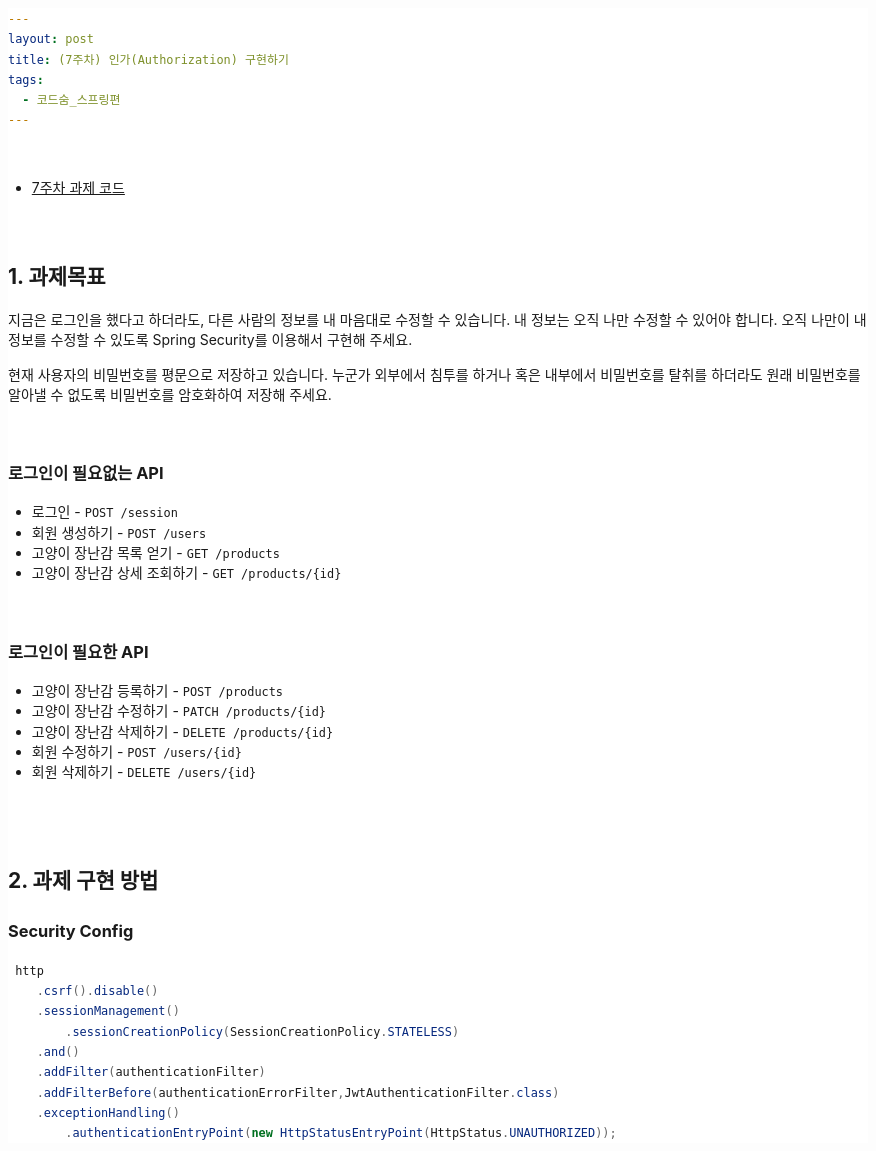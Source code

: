 ```yaml
---
layout: post
title: (7주차) 인가(Authorization) 구현하기
tags:
  - 코드숨_스프링편
---
```


<br>

- [7주차 과제 코드](https://github.com/duohui12/spring-week7-assignment-1)

<br>

## 1. 과제목표  

지금은 로그인을 했다고 하더라도, 다른 사람의 정보를 내 마음대로 수정할 수 있습니다. 내 정보는 오직 나만 수정할 수 있어야 합니다. 오직 나만이 내 정보를 수정할 수 있도록 Spring Security를 이용해서 구현해 주세요.

현재 사용자의 비밀번호를 평문으로 저장하고 있습니다. 누군가 외부에서 침투를 하거나 혹은 내부에서 비밀번호를 탈취를 하더라도 원래 비밀번호를 알아낼 수 없도록 비밀번호를 암호화하여 저장해 주세요.

<br>

### 로그인이 필요없는 API

- 로그인 - `POST /session`
- 회원 생성하기 - `POST /users`
- 고양이 장난감 목록 얻기 - `GET /products`
- 고양이 장난감 상세 조회하기 - `GET /products/{id}`

<br>

### 로그인이 필요한 API

- 고양이 장난감 등록하기 - `POST /products`
- 고양이 장난감 수정하기 - `PATCH /products/{id}`
- 고양이 장난감 삭제하기 - `DELETE /products/{id}`
- 회원 수정하기 - `POST /users/{id}`
- 회원 삭제하기 - `DELETE /users/{id}`

<br>

<br>

## 2. 과제 구현 방법

### Security Config

```java
 http
    .csrf().disable()
    .sessionManagement()
        .sessionCreationPolicy(SessionCreationPolicy.STATELESS)
    .and()
    .addFilter(authenticationFilter)
    .addFilterBefore(authenticationErrorFilter,JwtAuthenticationFilter.class)
    .exceptionHandling()
        .authenticationEntryPoint(new HttpStatusEntryPoint(HttpStatus.UNAUTHORIZED));
```
